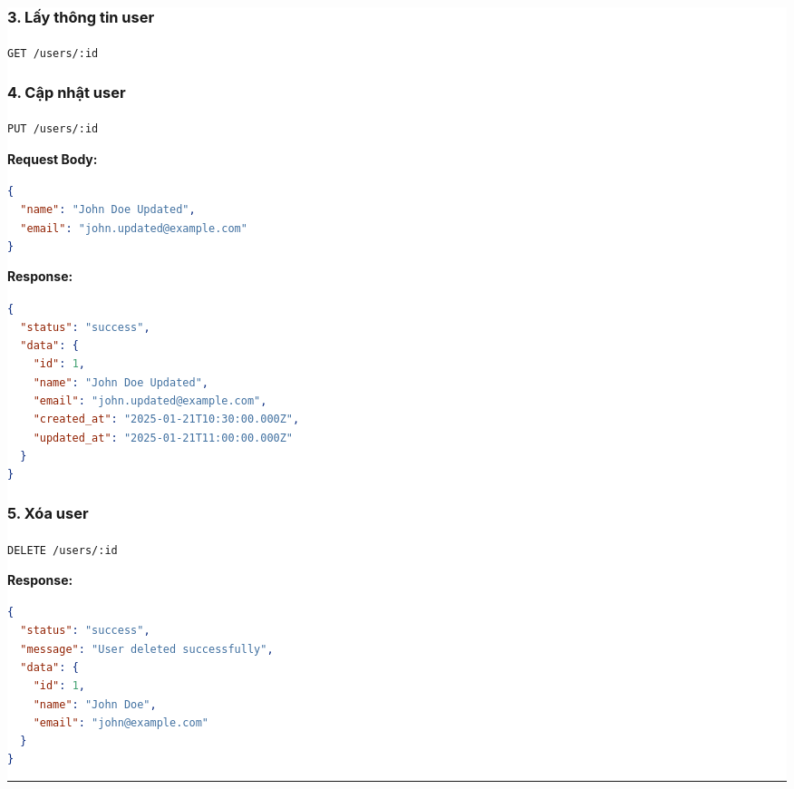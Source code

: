 ### 3. Lấy thông tin user

```http
GET /users/:id
```

### 4. Cập nhật user

```http
PUT /users/:id
```

**Request Body:**

```json
{
  "name": "John Doe Updated",
  "email": "john.updated@example.com"
}
```

**Response:**

```json
{
  "status": "success",
  "data": {
    "id": 1,
    "name": "John Doe Updated",
    "email": "john.updated@example.com",
    "created_at": "2025-01-21T10:30:00.000Z",
    "updated_at": "2025-01-21T11:00:00.000Z"
  }
}
```

### 5. Xóa user

```http
DELETE /users/:id
```

**Response:**

```json
{
  "status": "success",
  "message": "User deleted successfully",
  "data": {
    "id": 1,
    "name": "John Doe",
    "email": "john@example.com"
  }
}
```

---
